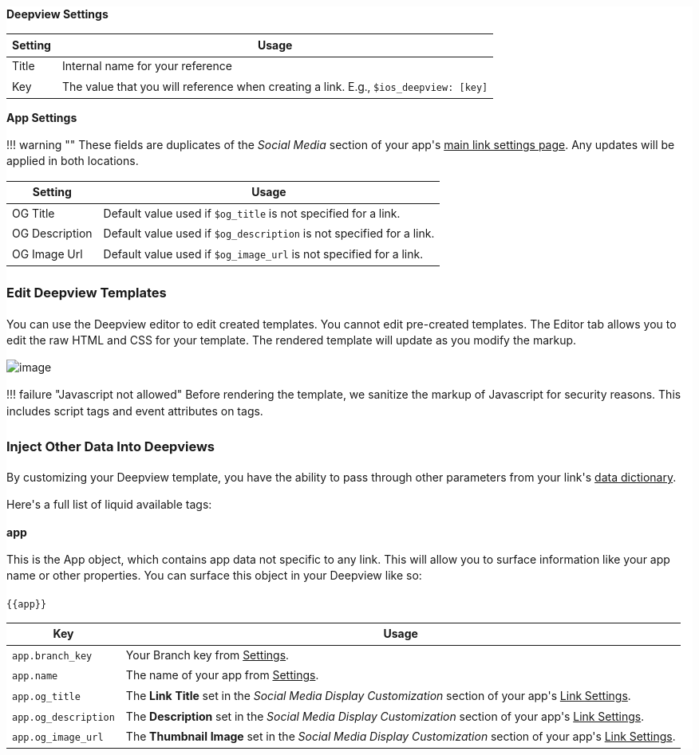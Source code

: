 **Deepview Settings**

| Setting | Usage |
| --- | --- |
| Title | Internal name for your reference |
| Key | The value that you will reference when creating a link. E.g., `$ios_deepview: [key]` |

**App Settings**

!!! warning ""
    These fields are duplicates of the _Social Media_ section of your app's [main link settings page](https://dashboard.branch.io/link-settings). Any updates will be applied in both locations.


| Setting | Usage |
| --- | --- |
| OG Title | Default value used if `$og_title` is not specified for a link.
| OG Description | Default value used if `$og_description` is not specified for a link.
| OG Image Url | Default value used if `$og_image_url` is not specified for a link.

### Edit Deepview Templates

You can use the Deepview editor to edit created templates. You cannot edit pre-created templates. The Editor tab allows you to edit the raw HTML and CSS for your template. The rendered template will update as you modify the markup.

![image](/img/pages/deepviews/deepviews_editor_code.png)

!!! failure "Javascript not allowed"
    Before rendering the template, we sanitize the markup of Javascript for security reasons. This includes script tags and event attributes on tags.

### Inject Other Data Into Deepviews

By customizing your Deepview template, you have the ability to pass through other parameters from your link's [data dictionary](/pages/links/integrate/#configure-deep-links).

Here's a full list of liquid available tags:

**app**

This is the App object, which contains app data not specific to any link. This will allow you to surface information like your app name or other properties. You can surface this object in your Deepview like so:

```
{{app}}
```

| Key | Usage |
| --- | --- |
| `app.branch_key` | Your Branch key from [Settings](https://dashboard.branch.io/#/settings).
| `app.name` | The name of your app from [Settings](https://dashboard.branch.io/#/settings).
| `app.og_title` | The **Link Title** set in the _Social Media Display Customization_ section of your app's [Link Settings](https://dashboard.branch.io/#/settings/link).
| `app.og_description` | The **Description** set in the _Social Media Display Customization_ section of your app's [Link Settings](https://dashboard.branch.io/#/settings/link).
| `app.og_image_url` | The **Thumbnail Image** set in the _Social Media Display Customization_ section of your app's [Link Settings](https://dashboard.branch.io/#/settings/link).
